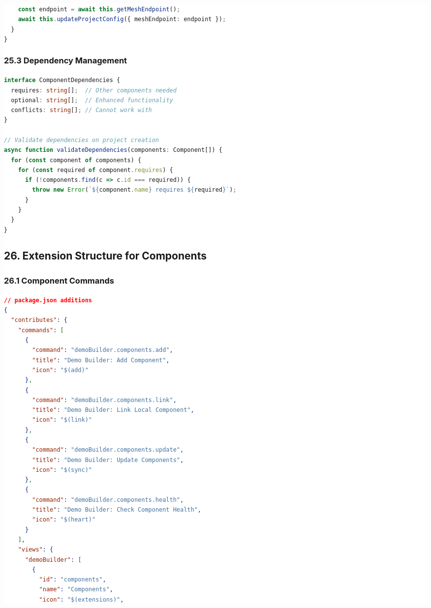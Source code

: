 ```typescript
    const endpoint = await this.getMeshEndpoint();
    await this.updateProjectConfig({ meshEndpoint: endpoint });
  }
}
```

### 25.3 Dependency Management

```typescript
interface ComponentDependencies {
  requires: string[];  // Other components needed
  optional: string[];  // Enhanced functionality
  conflicts: string[]; // Cannot work with
}

// Validate dependencies on project creation
async function validateDependencies(components: Component[]) {
  for (const component of components) {
    for (const required of component.requires) {
      if (!components.find(c => c.id === required)) {
        throw new Error(`${component.name} requires ${required}`);
      }
    }
  }
}
```

## 26. Extension Structure for Components

### 26.1 Component Commands

```json
// package.json additions
{
  "contributes": {
    "commands": [
      {
        "command": "demoBuilder.components.add",
        "title": "Demo Builder: Add Component",
        "icon": "$(add)"
      },
      {
        "command": "demoBuilder.components.link",
        "title": "Demo Builder: Link Local Component",
        "icon": "$(link)"
      },
      {
        "command": "demoBuilder.components.update",
        "title": "Demo Builder: Update Components",
        "icon": "$(sync)"
      },
      {
        "command": "demoBuilder.components.health",
        "title": "Demo Builder: Check Component Health",
        "icon": "$(heart)"
      }
    ],
    "views": {
      "demoBuilder": [
        {
          "id": "components",
          "name": "Components",
          "icon": "$(extensions)",
```